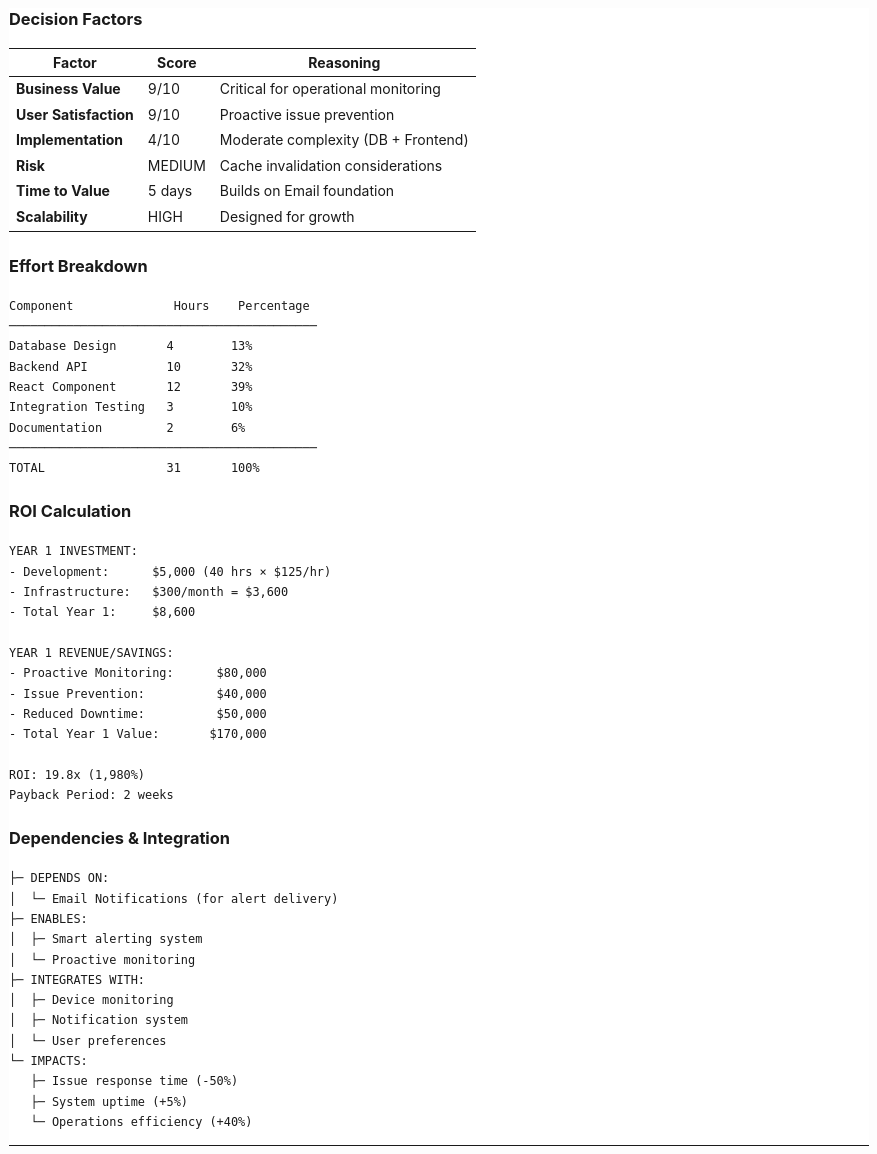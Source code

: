 ### Decision Factors

| Factor | Score | Reasoning |
|--------|-------|-----------|
| **Business Value** | 9/10 | Critical for operational monitoring |
| **User Satisfaction** | 9/10 | Proactive issue prevention |
| **Implementation** | 4/10 | Moderate complexity (DB + Frontend) |
| **Risk** | MEDIUM | Cache invalidation considerations |
| **Time to Value** | 5 days | Builds on Email foundation |
| **Scalability** | HIGH | Designed for growth |

### Effort Breakdown

```
Component              Hours    Percentage
───────────────────────────────────────────
Database Design       4        13%
Backend API           10       32%
React Component       12       39%
Integration Testing   3        10%
Documentation         2        6%
───────────────────────────────────────────
TOTAL                 31       100%
```

### ROI Calculation

```
YEAR 1 INVESTMENT:
- Development:      $5,000 (40 hrs × $125/hr)
- Infrastructure:   $300/month = $3,600
- Total Year 1:     $8,600

YEAR 1 REVENUE/SAVINGS:
- Proactive Monitoring:      $80,000
- Issue Prevention:          $40,000
- Reduced Downtime:          $50,000
- Total Year 1 Value:       $170,000

ROI: 19.8x (1,980%)
Payback Period: 2 weeks
```

### Dependencies & Integration

```
├─ DEPENDS ON: 
│  └─ Email Notifications (for alert delivery)
├─ ENABLES: 
│  ├─ Smart alerting system
│  └─ Proactive monitoring
├─ INTEGRATES WITH:
│  ├─ Device monitoring
│  ├─ Notification system
│  └─ User preferences
└─ IMPACTS:
   ├─ Issue response time (-50%)
   ├─ System uptime (+5%)
   └─ Operations efficiency (+40%)
```

---